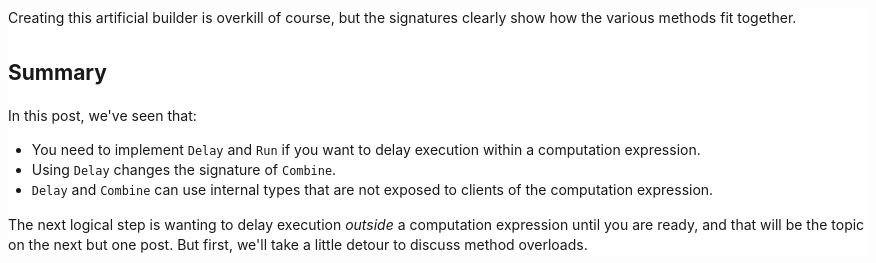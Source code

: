 Creating this artificial builder is overkill of course, but the signatures clearly show how the various methods fit together.

## Summary

In this post, we've seen that:

* You need to implement `Delay` and `Run` if you want to delay execution within a computation expression.
* Using `Delay` changes the signature of `Combine`.
* `Delay` and `Combine` can use internal types that are not exposed to clients of the computation expression.

The next logical step is wanting to delay execution *outside* a computation expression until you are ready, and that will be the topic on the next but one post.
But first, we'll take a little detour to discuss method overloads.
